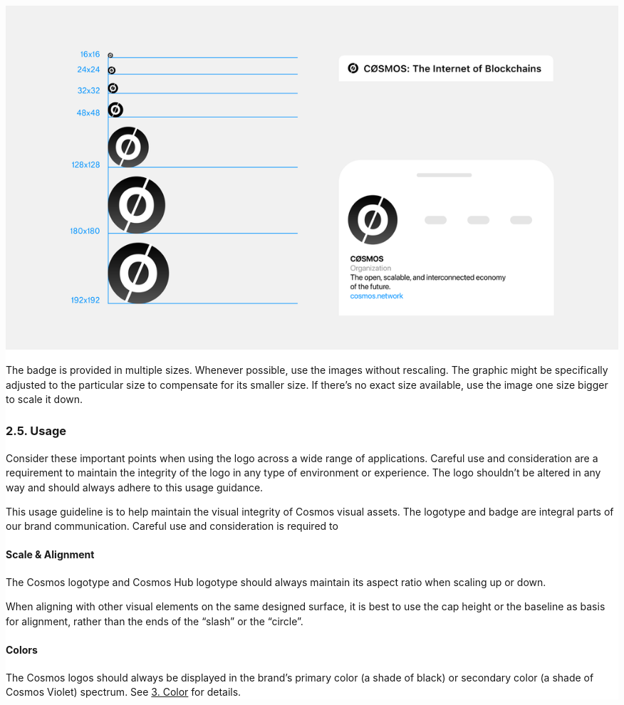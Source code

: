 ![Cosmos badge](assets/cosmos-badge.svg)

The badge is provided in multiple sizes. Whenever possible, use the images without rescaling. The graphic might be specifically adjusted to the particular size to compensate for its smaller size. If there’s no exact size available, use the image one size bigger to scale it down.

### 2.5. Usage
Consider these important points when using the logo across a wide range of applications. Careful use and consideration are a requirement to maintain the integrity of the logo in any type of environment or experience. The logo shouldn’t be altered in any way and should always adhere to this usage guidance.

This usage guideline is to help maintain the visual integrity of Cosmos visual assets. The logotype and badge are integral parts of our brand communication. Careful use and consideration is required to

#### Scale & Alignment
The Cosmos logotype and Cosmos Hub logotype should always maintain its aspect ratio when scaling up or down.

When aligning with other visual elements on the same designed surface, it is best to use the cap height or the baseline as basis for alignment, rather than the ends of the “slash” or the “circle”.

#### Colors

The Cosmos logos should always be displayed in the brand’s primary color (a shade of black) or secondary color (a shade of Cosmos Violet) spectrum. See [3. Color](#3-color) for details.
